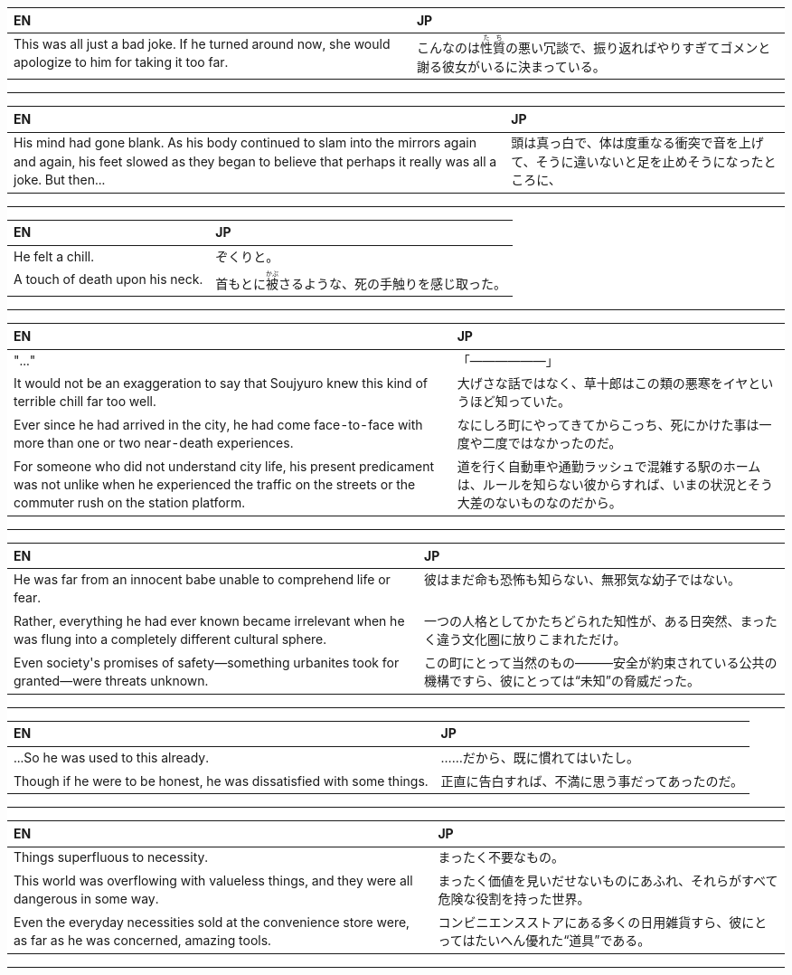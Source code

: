 |EN|JP|
|:--------|:--------|
|This was all just a bad joke. If he turned around now, she would apologize to him for taking it too far.|こんなのは<ruby>性質<rt>たち</rt></ruby>の悪い冗談で、振り返ればやりすぎてゴメンと謝る彼女がいるに決まっている。|

---

|EN|JP|
|:--------|:--------|
|His mind had gone blank. As his body continued to slam into the mirrors again and again, his feet slowed as they began to believe that perhaps it really was all a joke. But then...|頭は真っ白で、体は度重なる衝突で音を上げて、そうに違いないと足を止めそうになったところに、|

---

|EN|JP|
|:--------|:--------|
|He felt a chill.|ぞくりと。|
|A touch of death upon his neck.|首もとに<ruby>被<rt>かぶ</rt></ruby>さるような、死の手触りを感じ取った。|

---

|EN|JP|
|:--------|:--------|
|"..."|「――――――」|
|It would not be an exaggeration to say that Soujyuro knew this kind of terrible chill far too well.|大げさな話ではなく、草十郎はこの類の悪寒をイヤというほど知っていた。|
|Ever since he had arrived in the city, he had come face-to-face with more than one or two near-death experiences.|なにしろ町にやってきてからこっち、死にかけた事は一度や二度ではなかったのだ。|
|For someone who did not understand city life, his present predicament was not unlike when he experienced the traffic on the streets or the commuter rush on the station platform.|道を行く自動車や通勤ラッシュで混雑する駅のホームは、ルールを知らない彼からすれば、いまの状況とそう大差のないものなのだから。|

---

|EN|JP|
|:--------|:--------|
|He was far from an innocent babe unable to comprehend life or fear.|彼はまだ命も恐怖も知らない、無邪気な幼子ではない。|
|Rather, everything he had ever known became irrelevant when he was flung into a completely different cultural sphere.|一つの人格としてかたちどられた知性が、ある日突然、まったく違う文化圏に放りこまれただけ。|
|Even society's promises of safety―something urbanites took for granted―were threats unknown.|この町にとって当然のもの―――安全が約束されている公共の機構ですら、彼にとっては“未知”の脅威だった。|

---

|EN|JP|
|:--------|:--------|
|...So he was used to this already.|……だから、既に慣れてはいたし。|
|Though if he were to be honest, he was dissatisfied with some things.|正直に告白すれば、不満に思う事だってあったのだ。|

---

|EN|JP|
|:--------|:--------|
|Things superfluous to necessity.|まったく不要なもの。|
|This world was overflowing with valueless things, and they were all dangerous in some way.|まったく価値を見いだせないものにあふれ、それらがすべて危険な役割を持った世界。|
|Even the everyday necessities sold at the convenience store were, as far as he was concerned, amazing tools.|コンビニエンスストアにある多くの日用雑貨すら、彼にとってはたいへん優れた“道具”である。|

---